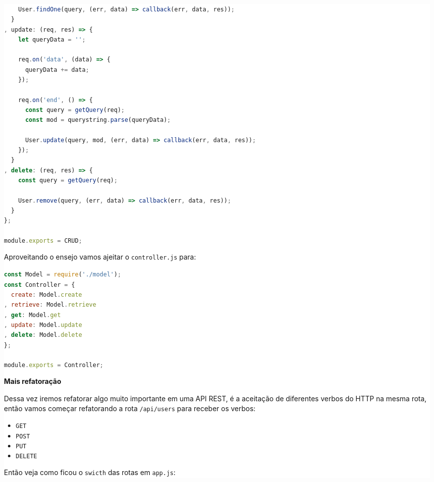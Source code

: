 ```js
    User.findOne(query, (err, data) => callback(err, data, res));
  }
, update: (req, res) => {
    let queryData = '';

    req.on('data', (data) => {
      queryData += data;
    });

    req.on('end', () => {
      const query = getQuery(req);
      const mod = querystring.parse(queryData);

      User.update(query, mod, (err, data) => callback(err, data, res));
    });
  }
, delete: (req, res) => {
    const query = getQuery(req);

    User.remove(query, (err, data) => callback(err, data, res));
  }
};

module.exports = CRUD;
```

Aproveitando o ensejo vamos ajeitar o `controller.js` para:

```js
const Model = require('./model');
const Controller = {
  create: Model.create
, retrieve: Model.retrieve
, get: Model.get
, update: Model.update
, delete: Model.delete
};

module.exports = Controller;
```


**Mais refatoração**

Dessa vez iremos refatorar algo muito importante em uma API REST, é a aceitação de diferentes verbos do HTTP na mesma rota, então vamos começar refatorando a rota `/api/users` para receber os verbos:

- `GET`
- `POST`
- `PUT`
- `DELETE`

Então veja como ficou o `swicth` das rotas em `app.js`:
